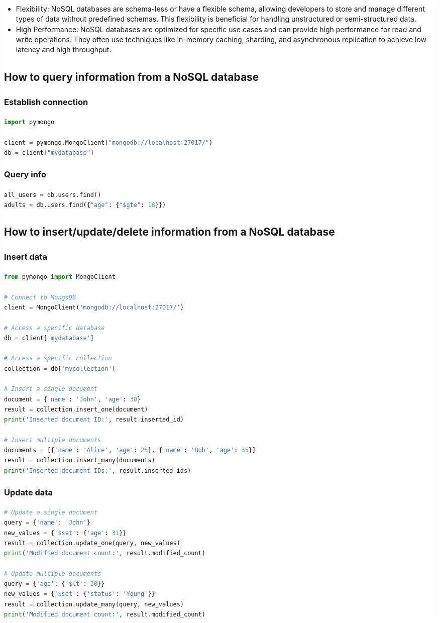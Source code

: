 - Flexibility: NoSQL databases are schema-less or have a flexible schema, allowing developers to store and manage different types of data without predefined schemas. This flexibility is beneficial for handling unstructured or semi-structured data.
- High Performance: NoSQL databases are optimized for specific use cases and can provide high performance for read and write operations. They often use techniques like in-memory caching, sharding, and asynchronous replication to achieve low latency and high throughput.
## How to query information from a NoSQL database
### Establish connection
```python
import pymongo

client = pymongo.MongoClient("mongodb://localhost:27017/")
db = client["mydatabase"]
```

### Query info
```python
all_users = db.users.find()
adults = db.users.find({"age": {"$gte": 18}})
``` 

## How to insert/update/delete information from a NoSQL database
### Insert data
```python
from pymongo import MongoClient

# Connect to MongoDB
client = MongoClient('mongodb://localhost:27017/')

# Access a specific database
db = client['mydatabase']

# Access a specific collection
collection = db['mycollection']

# Insert a single document
document = {'name': 'John', 'age': 30}
result = collection.insert_one(document)
print('Inserted document ID:', result.inserted_id)

# Insert multiple documents
documents = [{'name': 'Alice', 'age': 25}, {'name': 'Bob', 'age': 35}]
result = collection.insert_many(documents)
print('Inserted document IDs:', result.inserted_ids)

```
### Update data
```python
# Update a single document
query = {'name': 'John'}
new_values = {'$set': {'age': 31}}
result = collection.update_one(query, new_values)
print('Modified document count:', result.modified_count)

# Update multiple documents
query = {'age': {'$lt': 30}}
new_values = {'$set': {'status': 'Young'}}
result = collection.update_many(query, new_values)
print('Modified document count:', result.modified_count)

```